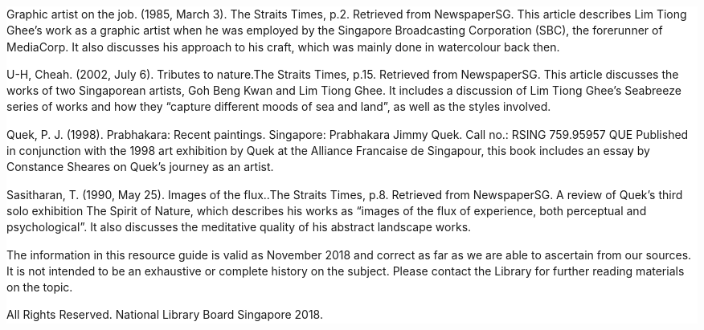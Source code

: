 
 Graphic artist on the job. (1985, March 3). The Straits Times, p.2. Retrieved from NewspaperSG.
This article describes Lim Tiong Ghee’s work as a graphic artist when he was employed by the Singapore Broadcasting Corporation (SBC), the forerunner of MediaCorp. It also discusses his approach to his craft, which was mainly done in watercolour back then.
 

U-H, Cheah. (2002, July 6). Tributes to nature.The Straits Times, p.15. Retrieved from NewspaperSG.
This article discusses the works of two Singaporean artists, Goh Beng Kwan and Lim Tiong Ghee. It includes a discussion of Lim Tiong Ghee’s Seabreeze series of works and how they “capture different moods of sea and land”, as well as the styles involved.
 

Quek, P. J. (1998). Prabhakara: Recent paintings. Singapore: Prabhakara Jimmy Quek.
Call no.: RSING 759.95957 QUE
Published in conjunction with the 1998 art exhibition by Quek at the Alliance Francaise de Singapour, this book includes an essay by Constance Sheares on Quek’s journey as an artist.
 

Sasitharan, T. (1990, May 25). Images of the flux..The Straits Times, p.8. Retrieved from NewspaperSG.
A review of Quek’s third solo exhibition The Spirit of Nature, which describes his works as “images of the flux of experience, both perceptual and psychological”. It also discusses the meditative quality of his abstract landscape works.
 

The information in this resource guide is valid as November 2018 and correct as far as we are able to ascertain from our sources. It is not intended to be an exhaustive or complete history on the subject. Please contact the Library for further reading materials on the topic.

All Rights Reserved. National Library Board Singapore 2018.